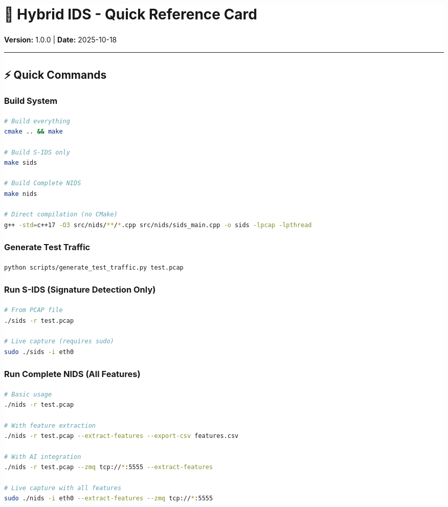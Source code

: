 # 🚀 Hybrid IDS - Quick Reference Card

**Version:** 1.0.0 | **Date:** 2025-10-18

---

## ⚡ Quick Commands

### **Build System**

```bash
# Build everything
cmake .. && make

# Build S-IDS only
make sids

# Build Complete NIDS
make nids

# Direct compilation (no CMake)
g++ -std=c++17 -O3 src/nids/**/*.cpp src/nids/sids_main.cpp -o sids -lpcap -lpthread
```

### **Generate Test Traffic**

```bash
python scripts/generate_test_traffic.py test.pcap
```

### **Run S-IDS (Signature Detection Only)**

```bash
# From PCAP file
./sids -r test.pcap

# Live capture (requires sudo)
sudo ./sids -i eth0
```

### **Run Complete NIDS (All Features)**

```bash
# Basic usage
./nids -r test.pcap

# With feature extraction
./nids -r test.pcap --extract-features --export-csv features.csv

# With AI integration
./nids -r test.pcap --zmq tcp://*:5555 --extract-features

# Live capture with all features
sudo ./nids -i eth0 --extract-features --zmq tcp://*:5555
```
